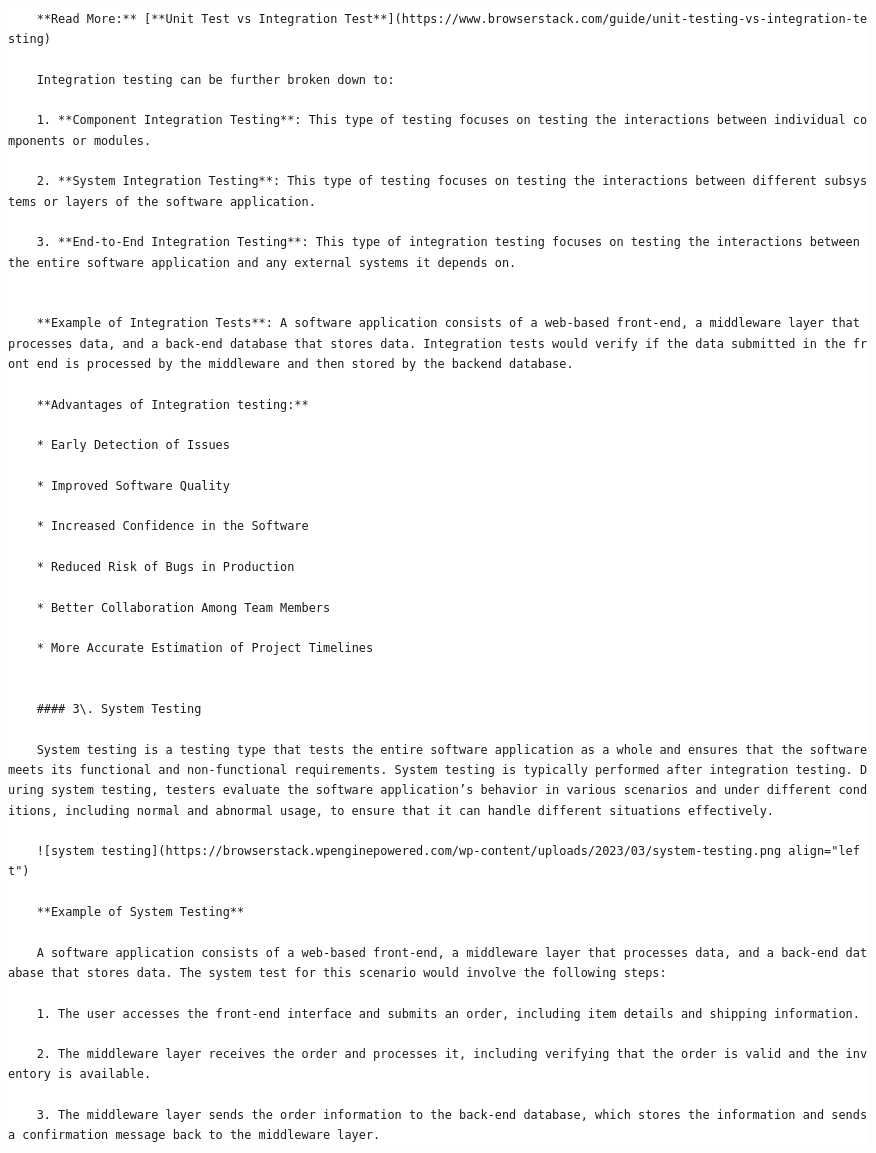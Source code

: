         **Read More:** [**Unit Test vs Integration Test**](https://www.browserstack.com/guide/unit-testing-vs-integration-testing)
        
        Integration testing can be further broken down to:
        
        1. **Component Integration Testing**: This type of testing focuses on testing the interactions between individual components or modules.
            
        2. **System Integration Testing**: This type of testing focuses on testing the interactions between different subsystems or layers of the software application.
            
        3. **End-to-End Integration Testing**: This type of integration testing focuses on testing the interactions between the entire software application and any external systems it depends on.
            
        
        **Example of Integration Tests**: A software application consists of a web-based front-end, a middleware layer that processes data, and a back-end database that stores data. Integration tests would verify if the data submitted in the front end is processed by the middleware and then stored by the backend database.
        
        **Advantages of Integration testing:**
        
        * Early Detection of Issues
            
        * Improved Software Quality
            
        * Increased Confidence in the Software
            
        * Reduced Risk of Bugs in Production
            
        * Better Collaboration Among Team Members
            
        * More Accurate Estimation of Project Timelines
            
        
        #### 3\. System Testing
        
        System testing is a testing type that tests the entire software application as a whole and ensures that the software meets its functional and non-functional requirements. System testing is typically performed after integration testing. During system testing, testers evaluate the software application’s behavior in various scenarios and under different conditions, including normal and abnormal usage, to ensure that it can handle different situations effectively.
        
        ![system testing](https://browserstack.wpenginepowered.com/wp-content/uploads/2023/03/system-testing.png align="left")
        
        **Example of System Testing**
        
        A software application consists of a web-based front-end, a middleware layer that processes data, and a back-end database that stores data. The system test for this scenario would involve the following steps:
        
        1. The user accesses the front-end interface and submits an order, including item details and shipping information.
            
        2. The middleware layer receives the order and processes it, including verifying that the order is valid and the inventory is available.
            
        3. The middleware layer sends the order information to the back-end database, which stores the information and sends a confirmation message back to the middleware layer.
            